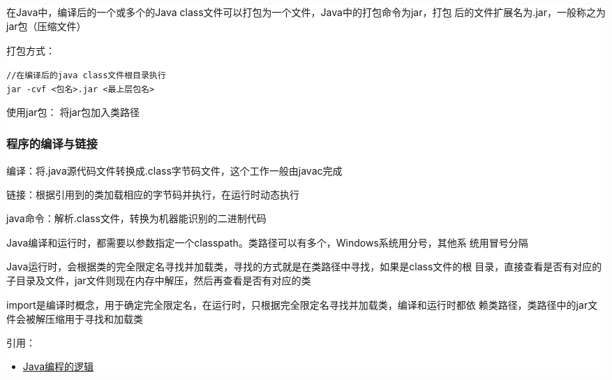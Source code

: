 在Java中，编译后的一个或多个的Java class文件可以打包为一个文件，Java中的打包命令为jar，打包
后的文件扩展名为.jar，一般称之为jar包（压缩文件）

打包方式：
```
//在编译后的java class文件根目录执行
jar -cvf <包名>.jar <最上层包名>
```

使用jar包：
将jar包加入类路径

### 程序的编译与链接
编译：将.java源代码文件转换成.class字节码文件，这个工作一般由javac完成

链接：根据引用到的类加载相应的字节码并执行，在运行时动态执行

java命令：解析.class文件，转换为机器能识别的二进制代码

Java编译和运行时，都需要以参数指定一个classpath。类路径可以有多个，Windows系统用分号，其他系
统用冒号分隔

Java运行时，会根据类的完全限定名寻找并加载类，寻找的方式就是在类路径中寻找，如果是class文件的根
目录，直接查看是否有对应的子目录及文件，jar文件则现在内存中解压，然后再查看是否有对应的类

import是编译时概念，用于确定完全限定名，在运行时，只根据完全限定名寻找并加载类，编译和运行时都依
赖类路径，类路径中的jar文件会被解压缩用于寻找和加载类
  



引用：
- [Java编程的逻辑](https://book.douban.com/subject/30133440/)





